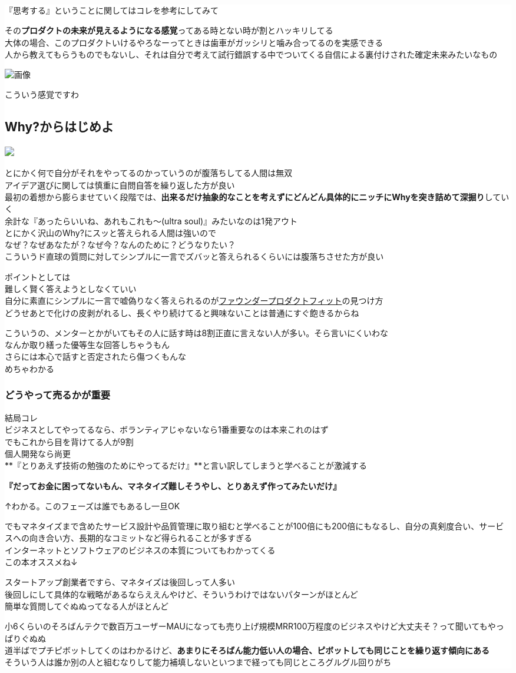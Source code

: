 『思考する』ということに関してはコレを参考にしてみて

その**プロダクトの未来が見えるようになる感覚**ってある時とない時が割とハッキリしてる  
大体の場合、このプロダクトいけるやろなーってときは歯車がガッシリと噛み合ってるのを実感できる  
人から教えてもらうものでもないし、それは自分で考えて試行錯誤する中でついてくる自信による裏付けされた確定未来みたいなもの

![画像](https://assets.st-note.com/production/uploads/images/177208836/picture_pc_ccdea46b5d01a84d2c32275b031fc201.png)

こういう感覚ですわ

## Why?からはじめよ

![](https://www.youtube.com/watch?v=K1jRI1RdkHE)

とにかく何で自分がそれをやってるのかっていうのが腹落ちしてる人間は無双  
アイデア選びに関しては慎重に自問自答を繰り返した方が良い  
最初の着想から膨らませていく段階では、**出来るだけ抽象的なことを考えずにどんどん具体的にニッチにWhyを突き詰めて深掘り**していく  
余計な『あったらいいね、あれもこれも〜(ultra soul)』みたいなのは1発アウト  
とにかく沢山のWhy?にスッと答えられる人間は強いので  
なぜ？なぜあなたが？なぜ今？なんのために？どうなりたい？  
こういうド直球の質問に対してシンプルに一言でズバッと答えられるくらいには腹落ちさせた方が良い

ポイントとしては  
難しく賢く答えようとしなくていい  
自分に素直にシンプルに一言で嘘偽りなく答えられるのが[ファウンダープロダクトフィット](https://www.linkedin.com/pulse/founder-market-fit-whats-winning-formula-shawn-chance/)の見つけ方  
どうせあとで化けの皮剥がれるし、長くやり続けてると興味ないことは普通にすぐ飽きるからね

こういうの、メンターとかがいてもその人に話す時は8割正直に言えない人が多い。そら言いにくいわな  
なんか取り繕った優等生な回答しちゃうもん  
さらには本心で話すと否定されたら傷つくもんな  
めちゃわかる

### どうやって売るかが重要

結局コレ  
ビジネスとしてやってるなら、ボランティアじゃないなら1番重要なのは本来これのはず  
でもこれから目を背けてる人が9割  
個人開発なら尚更  
**『とりあえず技術の勉強のためにやってるだけ』**と言い訳してしまうと学べることが激減する

**『だってお金に困ってないもん、マネタイズ難しそうやし、とりあえず作ってみたいだけ』**

↑わかる。このフェーズは誰でもあるし一旦OK

でもマネタイズまで含めたサービス設計や品質管理に取り組むと学べることが100倍にも200倍にもなるし、自分の真剣度合い、サービスへの向き合い方、長期的なコミットなど得られることが多すぎる  
インターネットとソフトウェアのビジネスの本質についてもわかってくる  
この本オススメね↓

スタートアップ創業者ですら、マネタイズは後回しって人多い  
後回しにして具体的な戦略があるならええんやけど、そういうわけではないパターンがほとんど  
簡単な質問してぐぬぬってなる人がほとんど

小6くらいのそろばんテクで数百万ユーザーMAUになっても売り上げ規模MRR100万程度のビジネスやけど大丈夫そ？って聞いてもやっぱりぐぬぬ  
道半ばでプチピボットしてくのはわかるけど、**あまりにそろばん能力低い人の場合、ピボットしても同じことを繰り返す傾向にある**  
そういう人は誰か別の人と組むなりして能力補填しないといつまで経っても同じところグルグル回りがち
